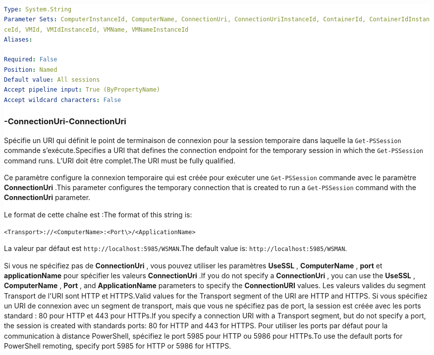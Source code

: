 ```yaml
Type: System.String
Parameter Sets: ComputerInstanceId, ComputerName, ConnectionUri, ConnectionUriInstanceId, ContainerId, ContainerIdInstanceId, VMId, VMIdInstanceId, VMName, VMNameInstanceId
Aliases:

Required: False
Position: Named
Default value: All sessions
Accept pipeline input: True (ByPropertyName)
Accept wildcard characters: False
```

### <span data-ttu-id="5fe82-233">-ConnectionUri</span><span class="sxs-lookup"><span data-stu-id="5fe82-233">-ConnectionUri</span></span>

<span data-ttu-id="5fe82-234">Spécifie un URI qui définit le point de terminaison de connexion pour la session temporaire dans laquelle la `Get-PSSession` commande s’exécute.</span><span class="sxs-lookup"><span data-stu-id="5fe82-234">Specifies a URI that defines the connection endpoint for the temporary session in which the `Get-PSSession` command runs.</span></span> <span data-ttu-id="5fe82-235">L’URI doit être complet.</span><span class="sxs-lookup"><span data-stu-id="5fe82-235">The URI must be fully qualified.</span></span>

<span data-ttu-id="5fe82-236">Ce paramètre configure la connexion temporaire qui est créée pour exécuter une `Get-PSSession` commande avec le paramètre **ConnectionUri** .</span><span class="sxs-lookup"><span data-stu-id="5fe82-236">This parameter configures the temporary connection that is created to run a `Get-PSSession` command with the **ConnectionUri** parameter.</span></span>

<span data-ttu-id="5fe82-237">Le format de cette chaîne est :</span><span class="sxs-lookup"><span data-stu-id="5fe82-237">The format of this string is:</span></span>

`<Transport>://<ComputerName>:<Port\>/<ApplicationName>`

<span data-ttu-id="5fe82-238">La valeur par défaut est `http://localhost:5985/WSMAN`.</span><span class="sxs-lookup"><span data-stu-id="5fe82-238">The default value is: `http://localhost:5985/WSMAN`.</span></span>

<span data-ttu-id="5fe82-239">Si vous ne spécifiez pas de **ConnectionUri** , vous pouvez utiliser les paramètres **UseSSL** , **ComputerName** , **port** et **applicationName** pour spécifier les valeurs **ConnectionUri** .</span><span class="sxs-lookup"><span data-stu-id="5fe82-239">If you do not specify a **ConnectionUri** , you can use the **UseSSL** , **ComputerName** , **Port** , and **ApplicationName** parameters to specify the **ConnectionURI** values.</span></span> <span data-ttu-id="5fe82-240">Les valeurs valides du segment Transport de l'URI sont HTTP et HTTPS.</span><span class="sxs-lookup"><span data-stu-id="5fe82-240">Valid values for the Transport segment of the URI are HTTP and HTTPS.</span></span> <span data-ttu-id="5fe82-241">Si vous spécifiez un URI de connexion avec un segment de transport, mais que vous ne spécifiez pas de port, la session est créée avec les ports standard : 80 pour HTTP et 443 pour HTTPs.</span><span class="sxs-lookup"><span data-stu-id="5fe82-241">If you specify a connection URI with a Transport segment, but do not specify a port, the session is created with standards ports: 80 for HTTP and 443 for HTTPS.</span></span> <span data-ttu-id="5fe82-242">Pour utiliser les ports par défaut pour la communication à distance PowerShell, spécifiez le port 5985 pour HTTP ou 5986 pour HTTPs.</span><span class="sxs-lookup"><span data-stu-id="5fe82-242">To use the default ports for PowerShell remoting, specify port 5985 for HTTP or 5986 for HTTPS.</span></span>
